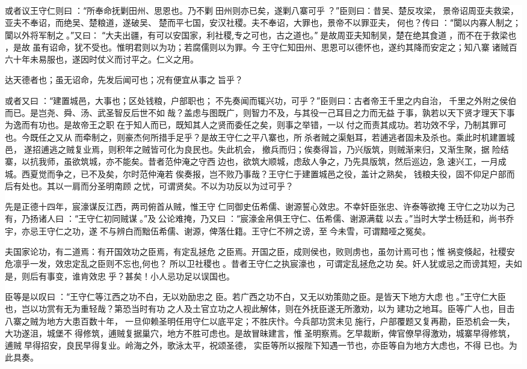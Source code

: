  或者议王守仁则曰 ：“所奉命抚剿田州、思恩也。乃不剿
田州则亦已矣，遂剿八寨可乎 ？”臣则曰：昔吴、楚反攻梁，
景帝诏周亚夫救梁，亚夫不奉诏，而绝吴、楚粮道，遂破吴、
楚而平七国，安汉社稷。夫不奉诏，大罪也，景帝不以罪亚夫，
何也？传曰 ：“闑以内寡人制之；闑以外将军制之 。”又曰：
“大夫出疆，有可以安国家，利社稷,专之可也，古之道也。”
是故周亚夫知制吴，楚在绝其食道 ，而不在于救梁也 ，是故
虽有诏命，犹不受也。惟明君则以为功；若腐儒则以为罪。今
王守仁知田州、思恩可以德怀也，遂约其降而安定之；知八寨
诸贼百六十年未易服也，遂因时仗义而讨平之。仁义之用。
 
 达天德者也；虽无诏命，先发后闻可也；况有便宜从事之
旨乎？
 
 或者又曰 ：“建置城邑，大事也；区处钱粮，户部职也；
不先奏闻而辄兴功，可乎？”臣则曰：古者帝王千里之内自治，
千里之外附之侯伯而已。是岂尧、舜、汤、武圣智反后世不如
哉？盖虑与图既广，则智力不及，与其役一己耳目之力而无益
于事，孰若以天下贤才理天下事为逸而有功也。是故帝王之职
在于知人而已，既知其人之贤而委任之矣，则事之举错，一以
付之而责其成功。若功效不孚，乃制其罪可也。今既任之又从
而牵制之，则豪杰何所措手足乎？是故王守仁之平八寨也，所
杀者贼之渠魁耳，若逋逃者固未及杀也。乘此时机建置城邑，
遂招逋逃之贼复业焉，则积年之贼皆可化为良民也。失此机会，
撤兵而归；俟奏得旨，乃兴版筑，则贼渐来归，又渐生聚，据
险结寨，以抗我师，虽欲筑城，亦不能矣。昔者范仲淹之守西
边也，欲筑大顺城，虑敌人争之，乃先具版筑，然后巡边，急
速兴工，一月成城。西夏觉而争之，已不及矣，尔时范仲淹若
俟奏报，岂不败乃事哉？王守仁于建置城邑之役，盖计之熟矣，
钱粮夫役，固不仰足户部而后有处也。其以一肩而分圣明南顾
之忧，可谓贤矣。不以为功反以为过可乎？
 
 先是正德十四年，宸濠谋反江西，两司俯首从贼，惟王守
仁同御史伍希儒、谢源誓心效忠。不幸奸臣张忠、许泰等欲掩
王守仁之功以为己有，乃扬诸人曰 ：“王守仁初同贼谋 。”及
公论难掩，乃又曰 ：“宸濠金帛俱王守仁、伍希儒、谢源满载
以去 。”当时大学士杨廷和，尚书乔宇，亦忌王守仁之功，遂
不与辨白而黜伍希儒、谢源，俾落仕籍。王守仁不辨之谤，至
今未雪，可谓黯哑之冤矣。
 
 夫国家论功，有二道焉：有开国效功之臣焉，有定乱拯危
之臣焉。开国之臣，成则侯也，败则虏也，虽勿计焉可也；惟
祸变倏起，社稷安危凛乎一发，效忠定乱之臣则不忘也,何也？
所以卫社稷也 。昔者王守仁之执宸濠也 ，可谓定乱拯危之功
矣。奸人犹或忌之而谤其短，夫如是，则后有事变，谁肯效忠
乎？甚矣！小人忌功足以误国也。
 
 臣等是以叹曰 ：“王守仁等江西之功不白，无以劝励忠之
臣。若广西之功不白，又无以劝策勋之臣。是皆天下地方大虑
也 。”王守仁大臣也，岂以功赏有无为重轻哉？第恐当时有功
之人及土官立功之人视此解体，则在外抚臣遂无所激劝，以为
建功之地耳。臣等广人也，目击八寨之贼为地方大患百数十年，
一旦仰赖圣明任用守仁以底平定；不胜庆忭。今兵部功赏未见
施行，户部覆题又复再勘，臣恐机会一失，大功遂沮，城堡不
得修筑，逋贼复据巢穴，地方不胜可虑也。是故冒昧建言，惟
圣明察焉。乞早裁断，俾官僚早得激劝，城寨早得修筑，逋贼
早得招安，良民早得复业。岭海之外，歌泳太平，祝颂圣德，
实臣等所以报陛下知遇一节也，亦臣等自为地方大虑也，不得
已也。为此具奏。
